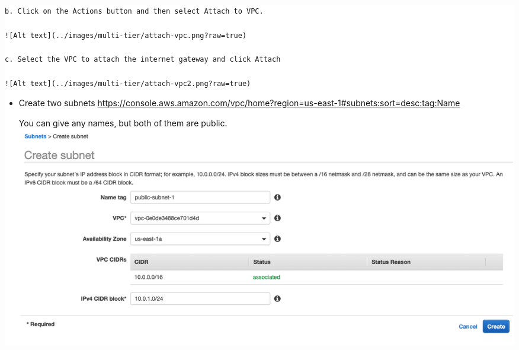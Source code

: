     b. Click on the Actions button and then select Attach to VPC.
    
    ![Alt text](../images/multi-tier/attach-vpc.png?raw=true)
    
    c. Select the VPC to attach the internet gateway and click Attach
    
    ![Alt text](../images/multi-tier/attach-vpc2.png?raw=true)

- Create two subnets
    https://console.aws.amazon.com/vpc/home?region=us-east-1#subnets:sort=desc:tag:Name
    
    You can give any names, but both of them are public.
    ![Alt text](../images/multi-tier/public-subnet.png?raw=true)
